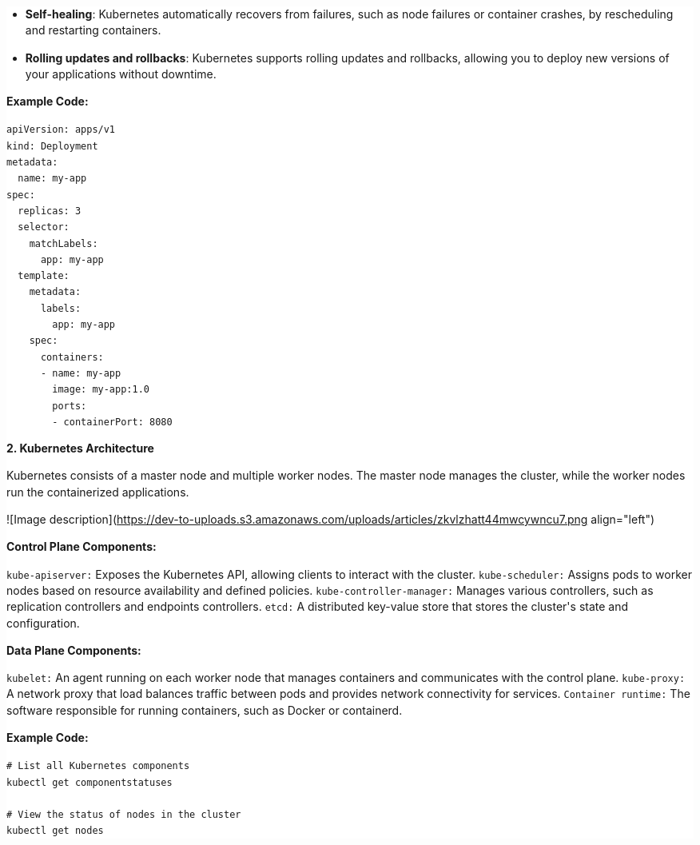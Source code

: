* **Self-healing**: Kubernetes automatically recovers from failures, such as node failures or container crashes, by rescheduling and restarting containers.
    
* **Rolling updates and rollbacks**: Kubernetes supports rolling updates and rollbacks, allowing you to deploy new versions of your applications without downtime.
    

**Example Code:**

```plaintext
apiVersion: apps/v1
kind: Deployment
metadata:
  name: my-app
spec:
  replicas: 3
  selector:
    matchLabels:
      app: my-app
  template:
    metadata:
      labels:
        app: my-app
    spec:
      containers:
      - name: my-app
        image: my-app:1.0
        ports:
        - containerPort: 8080
```

**2\. Kubernetes Architecture**

Kubernetes consists of a master node and multiple worker nodes. The master node manages the cluster, while the worker nodes run the containerized applications.

![Image description](https://dev-to-uploads.s3.amazonaws.com/uploads/articles/zkvlzhatt44mwcywncu7.png align="left")

**Control Plane Components:**

`kube-apiserver:` Exposes the Kubernetes API, allowing clients to interact with the cluster. `kube-scheduler:` Assigns pods to worker nodes based on resource availability and defined policies. `kube-controller-manager:` Manages various controllers, such as replication controllers and endpoints controllers. `etcd:` A distributed key-value store that stores the cluster's state and configuration.

**Data Plane Components:**

`kubelet:` An agent running on each worker node that manages containers and communicates with the control plane. `kube-proxy:` A network proxy that load balances traffic between pods and provides network connectivity for services. `Container runtime:` The software responsible for running containers, such as Docker or containerd.

**Example Code:**

```plaintext
# List all Kubernetes components
kubectl get componentstatuses

# View the status of nodes in the cluster
kubectl get nodes
```
